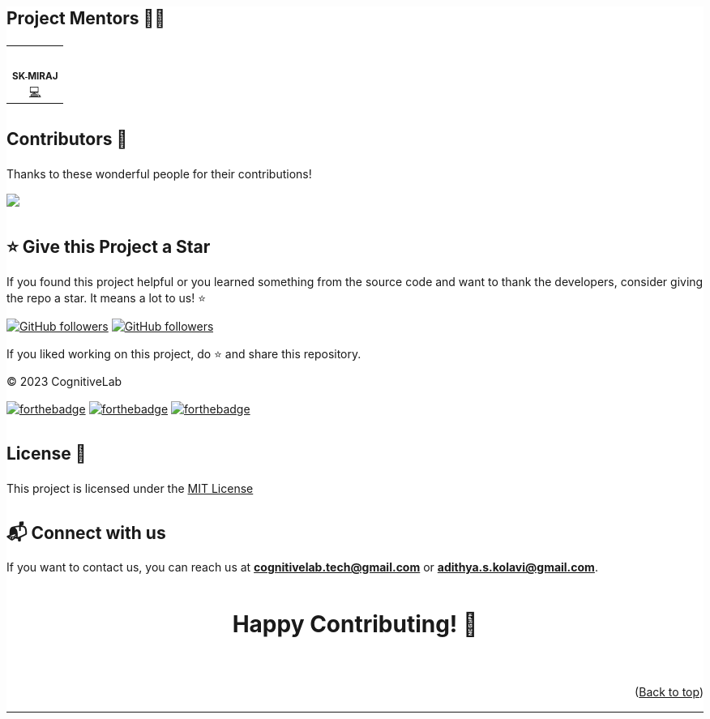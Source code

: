 ## Project Mentors 👨‍💼

<div align="center">
  <table>
    <tr>
      <td align="center"><a href="https://github.com/miraj0507"><img src="https://avatars.githubusercontent.com/u/62544210?v=4" width="100px;" alt=""/><br /><sub><b>SK MIRAJ</b></sub></a><br /><a href="https://github.com/miraj0507 title="Code">💻</a></td>
    </tr>
  </table>
</div>

## Contributors 🌟

Thanks to these wonderful people for their contributions!

<a href="https://github.com/CognitiveLab-tech/World-of-AI/graphs/contributors">
  <img src="https://contrib.rocks/image?repo=CognitiveLab-tech/World-of-AI" />
</a>

## ⭐ Give this Project a Star

If you found this project helpful or you learned something from the source code and want to thank the developers, consider giving the repo a star. It means a lot to us! :star:

[![GitHub followers](https://img.shields.io/github/followers/CognitiveLab-tech.svg?label=Follow%20CognitiveLab&style=social)](https://github.com/CognitiveLab-tech/)
[![GitHub followers](https://img.shields.io/github/followers/adithya-s-k.svg?label=Follow%20adithya-s-k&style=social)](https://github.com/adithya-s-k/)

If you liked working on this project, do ⭐ and share this repository.

© 2023 CognitiveLab

[![forthebadge](https://forthebadge.com/images/badges/built-with-love.svg)](https://cognitivelab.tech) [![forthebadge](https://forthebadge.com/images/badges/built-by-developers.svg)](https://cognitivelab.tech) [![forthebadge](https://forthebadge.com/images/badges/built-with-swag.svg)](https://cognitivelab.tech)

## License 📝

This project is licensed under the [MIT License](https://github.com/CognitiveLab-tech/World-of-AI/blob/main/LICENSE)

## 📬 Connect with us

If you want to contact us, you can reach us at **cognitivelab.tech@gmail.com** or **adithya.s.kolavi@gmail.com**.

<div align="center">
  <h1>Happy Contributing! 🚀</h1>
</div>
<br>

<p align="right">(<a href="#top">Back to top</a>)</p>

<hr>
